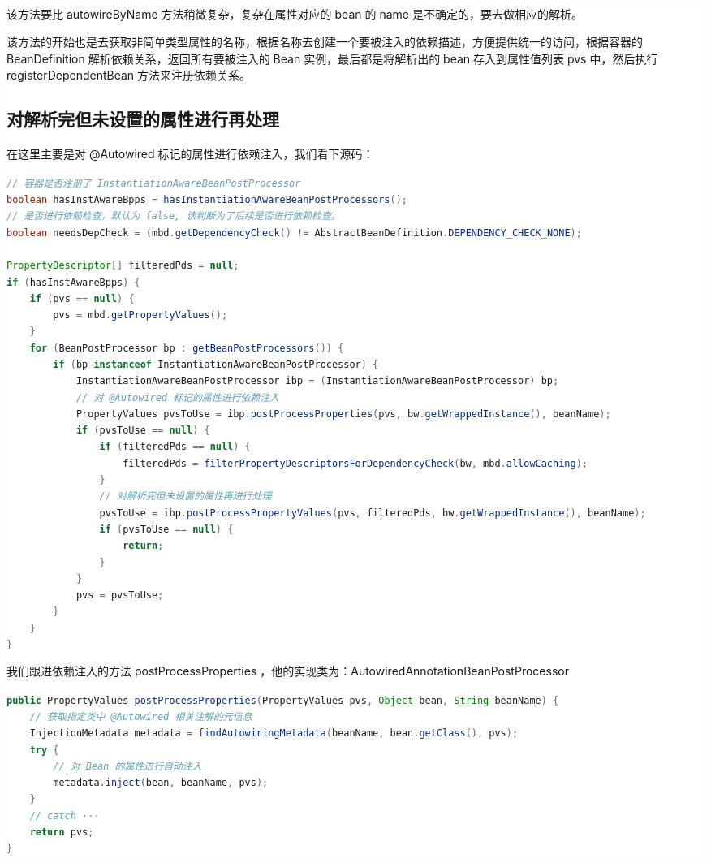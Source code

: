 该方法要比 autowireByName 方法稍微复杂，复杂在属性对应的 bean 的 name 是不确定的，要去做相应的解析。

该方法的开始也是去获取非简单类型属性的名称，根据名称去创建一个要被注入的依赖描述，方便提供统一的访问，根据容器的 BeanDefinition 解析依赖关系，返回所有要被注入的 Bean 实例，最后都是将解析出的 bean 存入到属性值列表 pvs 中，然后执行 registerDependentBean 方法来注册依赖关系。

## 对解析完但未设置的属性进行再处理

在这里主要是对 @Autowired 标记的属性进行依赖注入，我们看下源码：
```java
// 容器是否注册了 InstantiationAwareBeanPostProcessor
boolean hasInstAwareBpps = hasInstantiationAwareBeanPostProcessors();
// 是否进行依赖检查，默认为 false, 该判断为了后续是否进行依赖检查。
boolean needsDepCheck = (mbd.getDependencyCheck() != AbstractBeanDefinition.DEPENDENCY_CHECK_NONE);

PropertyDescriptor[] filteredPds = null;
if (hasInstAwareBpps) {
	if (pvs == null) {
		pvs = mbd.getPropertyValues();
	}
	for (BeanPostProcessor bp : getBeanPostProcessors()) {
		if (bp instanceof InstantiationAwareBeanPostProcessor) {
			InstantiationAwareBeanPostProcessor ibp = (InstantiationAwareBeanPostProcessor) bp;
			// 对 @Autowired 标记的属性进行依赖注入
			PropertyValues pvsToUse = ibp.postProcessProperties(pvs, bw.getWrappedInstance(), beanName);
			if (pvsToUse == null) {
				if (filteredPds == null) {
					filteredPds = filterPropertyDescriptorsForDependencyCheck(bw, mbd.allowCaching);
				}
				// 对解析完但未设置的属性再进行处理
				pvsToUse = ibp.postProcessPropertyValues(pvs, filteredPds, bw.getWrappedInstance(), beanName);
				if (pvsToUse == null) {
					return;
				}
			}
			pvs = pvsToUse;
		}
	}
}

```

我们跟进依赖注入的方法 postProcessProperties ，他的实现类为：AutowiredAnnotationBeanPostProcessor
```java
public PropertyValues postProcessProperties(PropertyValues pvs, Object bean, String beanName) {
	// 获取指定类中 @Autowired 相关注解的元信息
	InjectionMetadata metadata = findAutowiringMetadata(beanName, bean.getClass(), pvs);
	try {
		// 对 Bean 的属性进行自动注入
		metadata.inject(bean, beanName, pvs);
	}
	// catch ···
	return pvs;
}

```
